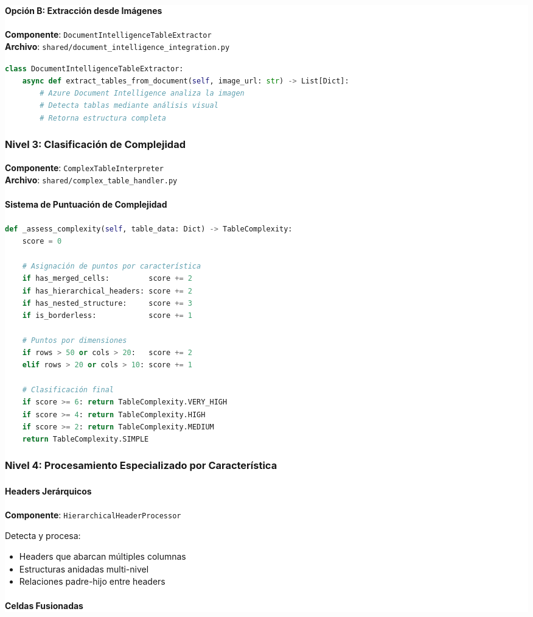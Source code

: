 #### Opción B: Extracción desde Imágenes

**Componente**: `DocumentIntelligenceTableExtractor`  
**Archivo**: `shared/document_intelligence_integration.py`

```python
class DocumentIntelligenceTableExtractor:
    async def extract_tables_from_document(self, image_url: str) -> List[Dict]:
        # Azure Document Intelligence analiza la imagen
        # Detecta tablas mediante análisis visual
        # Retorna estructura completa
```

### Nivel 3: Clasificación de Complejidad

**Componente**: `ComplexTableInterpreter`  
**Archivo**: `shared/complex_table_handler.py`

#### Sistema de Puntuación de Complejidad

```python
def _assess_complexity(self, table_data: Dict) -> TableComplexity:
    score = 0
    
    # Asignación de puntos por característica
    if has_merged_cells:         score += 2
    if has_hierarchical_headers: score += 2
    if has_nested_structure:     score += 3
    if is_borderless:            score += 1
    
    # Puntos por dimensiones
    if rows > 50 or cols > 20:   score += 2
    elif rows > 20 or cols > 10: score += 1
    
    # Clasificación final
    if score >= 6: return TableComplexity.VERY_HIGH
    if score >= 4: return TableComplexity.HIGH
    if score >= 2: return TableComplexity.MEDIUM
    return TableComplexity.SIMPLE
```

### Nivel 4: Procesamiento Especializado por Característica

#### Headers Jerárquicos

**Componente**: `HierarchicalHeaderProcessor`

Detecta y procesa:
- Headers que abarcan múltiples columnas
- Estructuras anidadas multi-nivel
- Relaciones padre-hijo entre headers

#### Celdas Fusionadas

